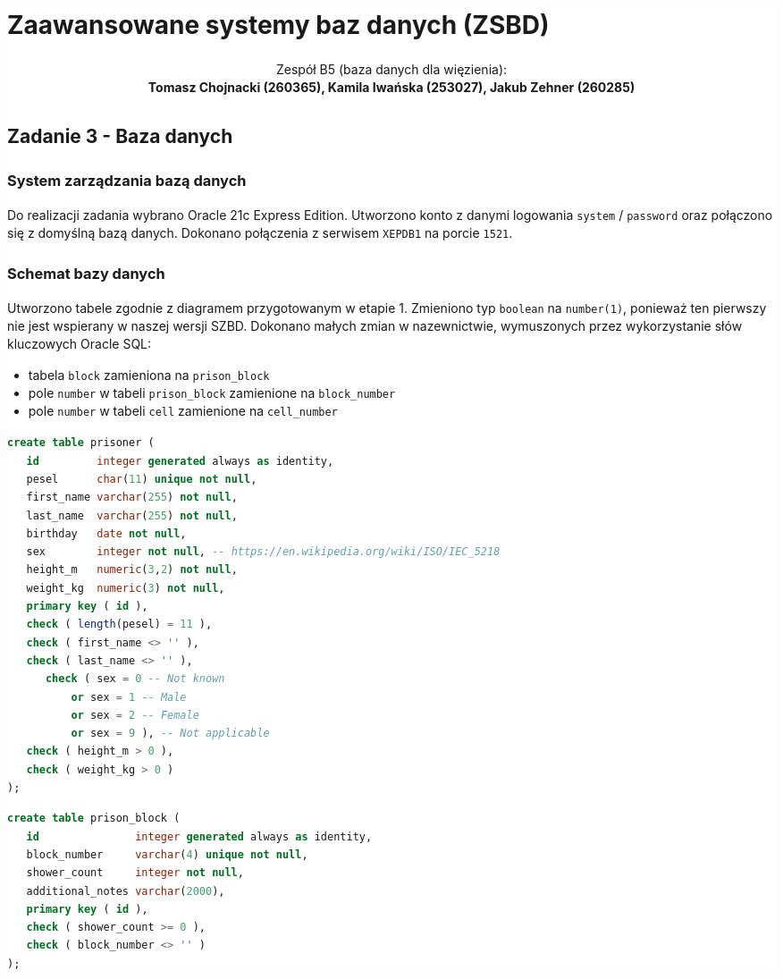 # Zaawansowane systemy baz danych (ZSBD)

<div align="center">
Zespół B5 (baza danych dla więzienia): <br/> <b>Tomasz Chojnacki (260365), Kamila Iwańska (253027), Jakub Zehner (260285)</b>
</div>

## Zadanie 3 - Baza danych

### System zarządzania bazą danych
Do realizacji zadania wybrano Oracle 21c Express Edition. Utworzono konto z danymi logowania `system` / `password` oraz połączono się z domyślną bazą danych. Dokonano połączenia z serwisem `XEPDB1` na porcie `1521`.

### Schemat bazy danych
Utworzono tabele zgodnie z diagramem przygotowanym w etapie 1. Zmieniono typ `boolean` na `number(1)`, ponieważ ten pierwszy nie jest wspierany w naszej wersji SZBD. Dokonano małych zmian w nazewnictwie, wymuszonych przez wykorzystanie słów kluczowych Oracle SQL:
- tabela `block` zamieniona na `prison_block`
- pole `number` w tabeli `prison_block` zamienione na `block_number`
- pole `number` w tabeli `cell` zamienione na `cell_number`

```SQL
create table prisoner (
   id         integer generated always as identity,
   pesel      char(11) unique not null,
   first_name varchar(255) not null,
   last_name  varchar(255) not null,
   birthday   date not null,
   sex        integer not null, -- https://en.wikipedia.org/wiki/ISO/IEC_5218
   height_m   numeric(3,2) not null,
   weight_kg  numeric(3) not null,
   primary key ( id ),
   check ( length(pesel) = 11 ),
   check ( first_name <> '' ),
   check ( last_name <> '' ),
      check ( sex = 0 -- Not known
          or sex = 1 -- Male
          or sex = 2 -- Female
          or sex = 9 ), -- Not applicable
   check ( height_m > 0 ),
   check ( weight_kg > 0 )
);
```

```SQL
create table prison_block (
   id               integer generated always as identity,
   block_number     varchar(4) unique not null,
   shower_count     integer not null,
   additional_notes varchar(2000),
   primary key ( id ),
   check ( shower_count >= 0 ),
   check ( block_number <> '' )
);
```
